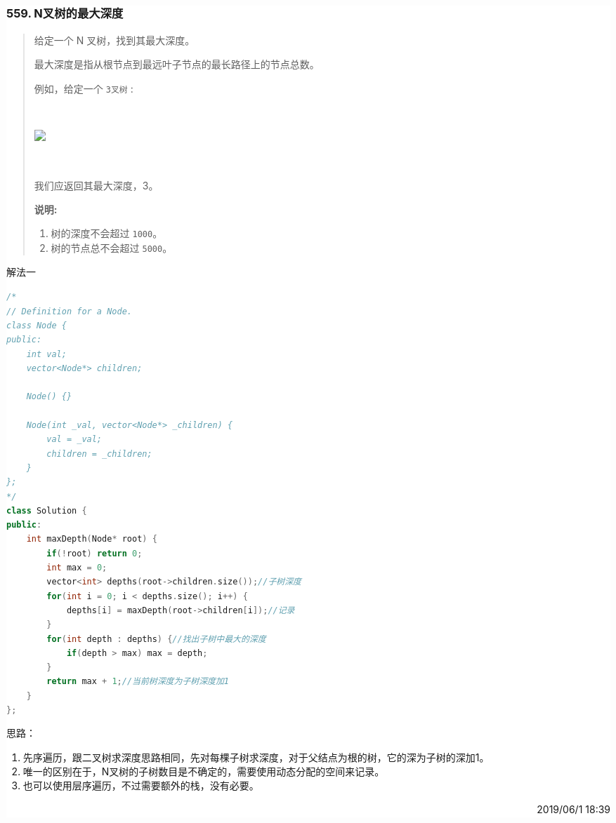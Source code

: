 ### 559. N叉树的最大深度

> <div class="content__2ebE"><p>给定一个 N 叉树，找到其最大深度。</p>
> 
> <p>最大深度是指从根节点到最远叶子节点的最长路径上的节点总数。</p>
> 
> <p>例如，给定一个&nbsp;<code>3叉树</code>&nbsp;:</p>
> 
> <p>&nbsp;</p>
> 
> <p><img style="width: 100%; max-width: 300px;" src="https://assets.leetcode-cn.com/aliyun-lc-upload/uploads/2018/10/12/narytreeexample.png"></p>
> 
> <p>&nbsp;</p>
> 
> <p>我们应返回其最大深度，3。</p>
> 
> <p><strong>说明:</strong></p>
> 
> <ol>
> 	<li>树的深度不会超过&nbsp;<code>1000</code>。</li>
> 	<li>树的节点总不会超过&nbsp;<code>5000</code>。</li>
> </ol></div>

解法一
```cpp
/*
// Definition for a Node.
class Node {
public:
    int val;
    vector<Node*> children;

    Node() {}

    Node(int _val, vector<Node*> _children) {
        val = _val;
        children = _children;
    }
};
*/
class Solution {
public:
    int maxDepth(Node* root) {
        if(!root) return 0;
        int max = 0;
        vector<int> depths(root->children.size());//子树深度
        for(int i = 0; i < depths.size(); i++) {
            depths[i] = maxDepth(root->children[i]);//记录
        }
        for(int depth : depths) {//找出子树中最大的深度
            if(depth > max) max = depth;
        }
        return max + 1;//当前树深度为子树深度加1
    }
};
```

思路：

1. 先序遍历，跟二叉树求深度思路相同，先对每棵子树求深度，对于父结点为根的树，它的深为子树的深加1。
2. 唯一的区别在于，N叉树的子树数目是不确定的，需要使用动态分配的空间来记录。
3. 也可以使用层序遍历，不过需要额外的栈，没有必要。

<div style="text-align: right"> 2019/06/1 18:39 </div>